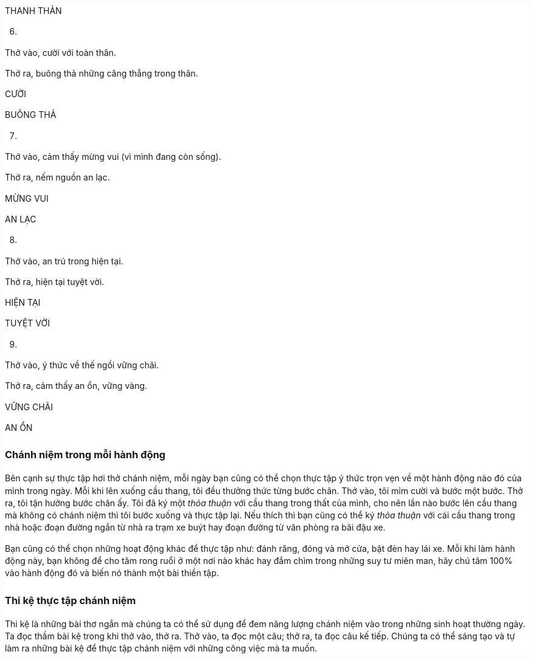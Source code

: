 THANH THẢN

6.

Thở vào, cười với toàn thân.

Thở ra, buông thả những căng thẳng trong thân.

CƯỜI

BUÔNG THẢ

7.

Thở vào, cảm thấy mừng vui (vì mình đang còn sống).

Thở ra, nếm nguồn an lạc.

MỪNG VUI

AN LẠC

8.

Thở vào, an trú trong hiện tại.

Thở ra, hiện tại tuyệt vời.

HIỆN TẠI

TUYỆT VỜI

9.

Thở vào, ý thức về thế ngồi vững chãi.

Thở ra, cảm thấy an ổn, vững vàng.

VỮNG CHÃI

AN ỔN

### Chánh niệm trong mỗi hành động

Bên cạnh sự thực tập hơi thở chánh niệm, mỗi ngày bạn cũng có thể chọn thực tập ý thức trọn vẹn về một hành động nào đó của mình trong ngày. Mỗi khi lên xuống cầu thang, tôi đều thưởng thức từng bước chân. Thở vào, tôi mỉm cười và bước một bước. Thở ra, tôi tận hưởng bước chân ấy. Tôi đã ký một _thỏa thuận_ với cầu thang trong thất của mình, cho nên lần nào bước lên cầu thang mà không có chánh niệm thì tôi bước xuống và thực tập lại. Nếu thích thì bạn cũng có thể ký _thỏa thuận_ với cái cầu thang trong nhà hoặc đoạn đường ngắn từ nhà ra trạm xe buýt hay đoạn đường từ văn phòng ra bãi đậu xe.

Bạn cũng có thể chọn những hoạt động khác để thực tập như: đánh răng, đóng và mở cửa, bật đèn hay lái xe. Mỗi khi làm hành động này, bạn không để cho tâm rong ruổi ở một nơi nào khác hay đắm chìm trong những suy tư miên man, hãy chú tâm 100% vào hành động đó và biến nó thành một bài thiền tập.

### Thi kệ thực tập chánh niệm

Thi kệ là những bài thơ ngắn mà chúng ta có thể sử dụng để đem năng lượng chánh niệm vào trong những sinh hoạt thường ngày. Ta đọc thầm bài kệ trong khi thở vào, thở ra. Thở vào, ta đọc một câu; thở ra, ta đọc câu kế tiếp. Chúng ta có thể sáng tạo và tự làm ra những bài kệ để thực tập chánh niệm với những công việc mà ta muốn.
